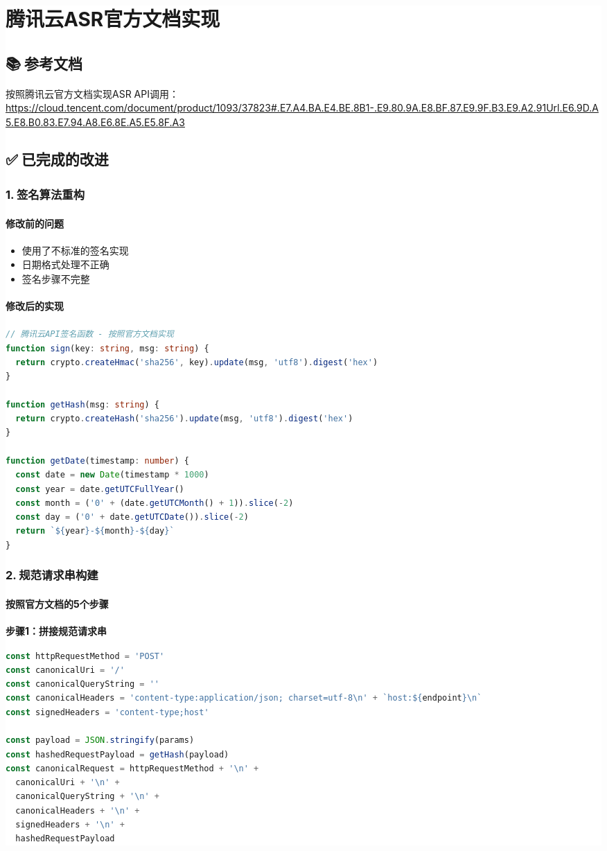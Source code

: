 # 腾讯云ASR官方文档实现

## 📚 参考文档

按照腾讯云官方文档实现ASR API调用：
https://cloud.tencent.com/document/product/1093/37823#.E7.A4.BA.E4.BE.8B1-.E9.80.9A.E8.BF.87.E9.9F.B3.E9.A2.91Url.E6.9D.A5.E8.B0.83.E7.94.A8.E6.8E.A5.E5.8F.A3

## ✅ 已完成的改进

### 1. 签名算法重构

#### **修改前的问题**
- 使用了不标准的签名实现
- 日期格式处理不正确
- 签名步骤不完整

#### **修改后的实现**
```typescript
// 腾讯云API签名函数 - 按照官方文档实现
function sign(key: string, msg: string) {
  return crypto.createHmac('sha256', key).update(msg, 'utf8').digest('hex')
}

function getHash(msg: string) {
  return crypto.createHash('sha256').update(msg, 'utf8').digest('hex')
}

function getDate(timestamp: number) {
  const date = new Date(timestamp * 1000)
  const year = date.getUTCFullYear()
  const month = ('0' + (date.getUTCMonth() + 1)).slice(-2)
  const day = ('0' + date.getUTCDate()).slice(-2)
  return `${year}-${month}-${day}`
}
```

### 2. 规范请求串构建

#### **按照官方文档的5个步骤**

**步骤1：拼接规范请求串**
```typescript
const httpRequestMethod = 'POST'
const canonicalUri = '/'
const canonicalQueryString = ''
const canonicalHeaders = 'content-type:application/json; charset=utf-8\n' + `host:${endpoint}\n`
const signedHeaders = 'content-type;host'

const payload = JSON.stringify(params)
const hashedRequestPayload = getHash(payload)
const canonicalRequest = httpRequestMethod + '\n' +
  canonicalUri + '\n' +
  canonicalQueryString + '\n' +
  canonicalHeaders + '\n' +
  signedHeaders + '\n' +
  hashedRequestPayload
```
